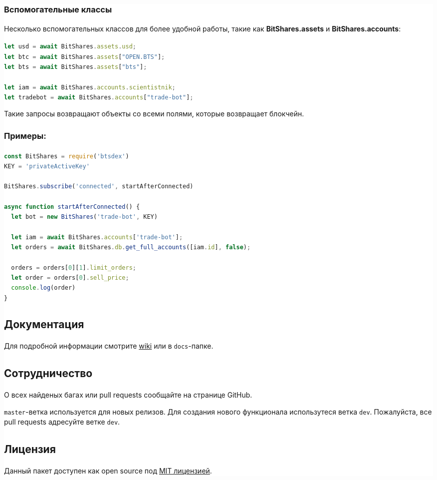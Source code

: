 ### Вспомогательные классы
Несколько вспомогательных классов для более удобной работы, такие как __BitShares.assets__ и __BitShares.accounts__:
```js
let usd = await BitShares.assets.usd;
let btc = await BitShares.assets["OPEN.BTS"];
let bts = await BitShares.assets["bts"];

let iam = await BitShares.accounts.scientistnik;
let tradebot = await BitShares.accounts["trade-bot"];
```
Такие запросы возвращают объекты со всеми полями, которые возвращает блокчейн.

### Примеры:

```js
const BitShares = require('btsdex')
KEY = 'privateActiveKey'

BitShares.subscribe('connected', startAfterConnected)

async function startAfterConnected() {
  let bot = new BitShares('trade-bot', KEY)

  let iam = await BitShares.accounts['trade-bot'];
  let orders = await BitShares.db.get_full_accounts([iam.id], false);
  
  orders = orders[0][1].limit_orders;
  let order = orders[0].sell_price;
  console.log(order)
}
```
## Документация
Для подробной информации смотрите [wiki](https://scientistnik.github.io/btsdex) или в `docs`-папке.

## Сотрудничество

О всех найденых багах или pull requests сообщайте на странице GitHub. 

`master`-ветка используется для новых релизов. Для создания нового функционала использутеся ветка `dev`. Пожалуйста, все pull requests адресуйте ветке `dev`.

## Лицензия

Данный пакет доступен как open source под [MIT лицензией](http://opensource.org/licenses/MIT).

